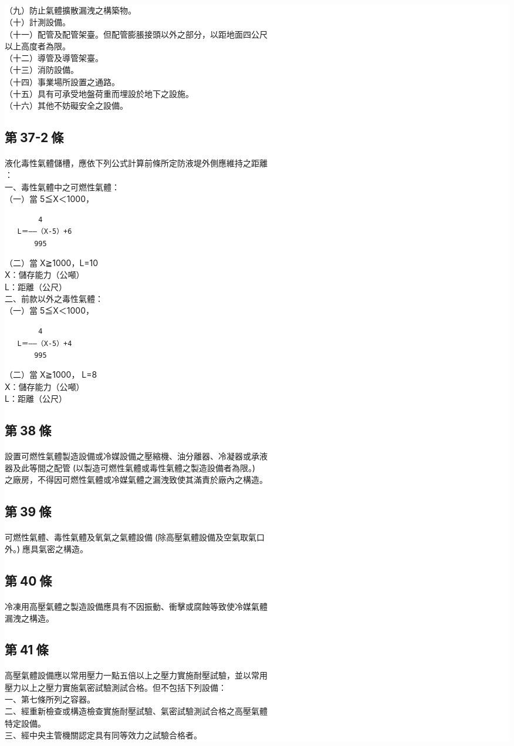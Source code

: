 （九）防止氣體擴散漏洩之構築物。  
（十）計測設備。  
（十一）配管及配管架臺。但配管膨脹接頭以外之部分，以距地面四公尺  
        以上高度者為限。  
（十二）導管及導管架臺。  
（十三）消防設備。  
（十四）事業場所設置之通路。  
（十五）具有可承受地盤荷重而埋設於地下之設施。  
（十六）其他不妨礙安全之設備。

第 37-2 條
----------
液化毒性氣體儲槽，應依下列公式計算前條所定防液堤外側應維持之距離  
：  
一、毒性氣體中之可燃性氣體：  
（一）當 5≦X＜1000，  
  
            4  
       L＝——（X-5）+6  
           995  
  
（二）當 X≧1000，L=10  
      X：儲存能力（公噸）  
      L：距離（公尺）  
二、前款以外之毒性氣體：  
（一）當 5≦X＜1000，  
  
            4  
       L＝——（X-5）+4  
           995  
  
（二）當 X≧1000， L=8  
      X：儲存能力（公噸）  
      L：距離（公尺）

第 38 條
--------
設置可燃性氣體製造設備或冷媒設備之壓縮機、油分離器、冷凝器或承液  
器及此等間之配管 (以製造可燃性氣體或毒性氣體之製造設備者為限。)  
之廠房，不得因可燃性氣體或冷媒氣體之漏洩致使其滿責於廠內之構造。

第 39 條
--------
可燃性氣體、毒性氣體及氧氣之氣體設備 (除高壓氣體設備及空氣取氣口  
外。) 應具氣密之構造。

第 40 條
--------
冷凍用高壓氣體之製造設備應具有不因振動、衝擊或腐蝕等致使冷媒氣體  
漏洩之構造。

第 41 條
--------
高壓氣體設備應以常用壓力一點五倍以上之壓力實施耐壓試驗，並以常用  
壓力以上之壓力實施氣密試驗測試合格。但不包括下列設備：  
一、第七條所列之容器。  
二、經重新檢查或構造檢查實施耐壓試驗、氣密試驗測試合格之高壓氣體  
    特定設備。  
三、經中央主管機關認定具有同等效力之試驗合格者。
